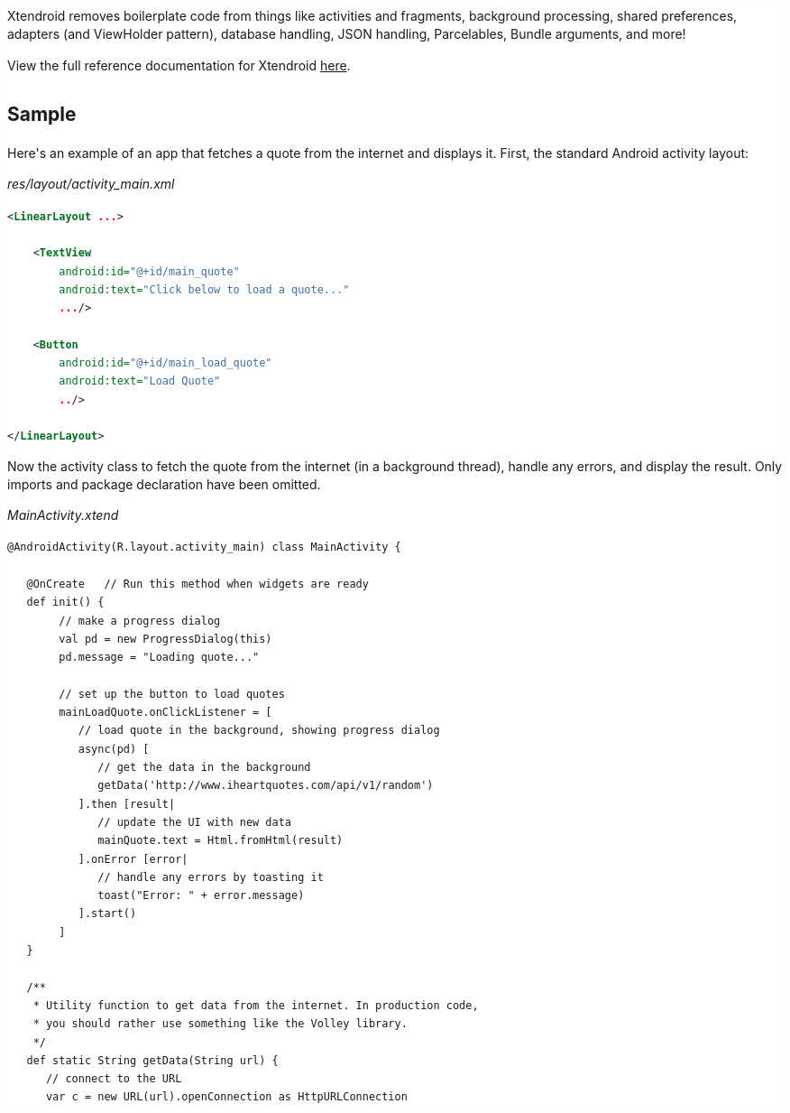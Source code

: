 Xtendroid removes boilerplate code from things like activities and fragments, 
background processing, shared preferences, adapters (and ViewHolder pattern), 
database handling, JSON handling, Parcelables, Bundle arguments, and more! 

View the full reference documentation for Xtendroid [here][doc].

Sample
-------

Here's an example of an app that fetches a quote from the internet and displays 
it. First, the standard Android activity layout:

*res/layout/activity_main.xml*
```xml
<LinearLayout ...>

    <TextView
        android:id="@+id/main_quote"
        android:text="Click below to load a quote..."
        .../>

    <Button
        android:id="@+id/main_load_quote"
        android:text="Load Quote"
        ../>

</LinearLayout>

```

Now the activity class to fetch the quote from the internet (in a 
background thread), handle any errors, and display the result. Only 
imports and package declaration have been omitted.

*MainActivity.xtend*
```xtend
@AndroidActivity(R.layout.activity_main) class MainActivity {

   @OnCreate   // Run this method when widgets are ready
   def init() {
        // make a progress dialog
        val pd = new ProgressDialog(this)
        pd.message = "Loading quote..."
        
        // set up the button to load quotes
        mainLoadQuote.onClickListener = [
           // load quote in the background, showing progress dialog
           async(pd) [
              // get the data in the background
              getData('http://www.iheartquotes.com/api/v1/random')
           ].then [result|
              // update the UI with new data
              mainQuote.text = Html.fromHtml(result)
           ].onError [error|
              // handle any errors by toasting it
              toast("Error: " + error.message)
           ].start()
        ]
   }

   /**
    * Utility function to get data from the internet. In production code,
    * you should rather use something like the Volley library.
    */
   def static String getData(String url) {
      // connect to the URL
      var c = new URL(url).openConnection as HttpURLConnection
```

[Xtend]: http://xtend-lang.org
[xtend-doc]: http://www.eclipse.org/xtend/documentation/
[extension methods]: http://www.eclipse.org/xtend/documentation/202_xtend_classes_members.html#extension-methods
[Active Annotations]: http://www.eclipse.org/xtend/documentation/204_activeannotations.html
[doc]: /Xtendroid/docs/index.md
[injection]: /Xtendroid/docs/index.md#activities-and-fragments
[database]: /Xtendroid/docs/index.md#database
[examples]: /examples
[Xtendroid Test app]: /XtendroidTest
[xtendapp]: https://github.com/tobykurien/XtendApp
[android_studio]: https://github.com/tobykurien/Xtendroid/wiki/HowTo-setup-Android-Studio-%28also-Intellij%29-support
[eclipse_aar_gradle]: https://github.com/ksoichiro/gradle-eclipse-aar-plugin
[Groovy]: http://groovy-lang.org
[android-groovy-support]: https://github.com/tobykurien/android-groovy-support 
[webapps]: https://github.com/tobykurien/webapps
[apps list]: https://github.com/tobykurien/Xtendroid/wiki/List-of-projects-using-Xtendroid
[screencast]: https://www.youtube.com/watch?v=e00c28adN2g
